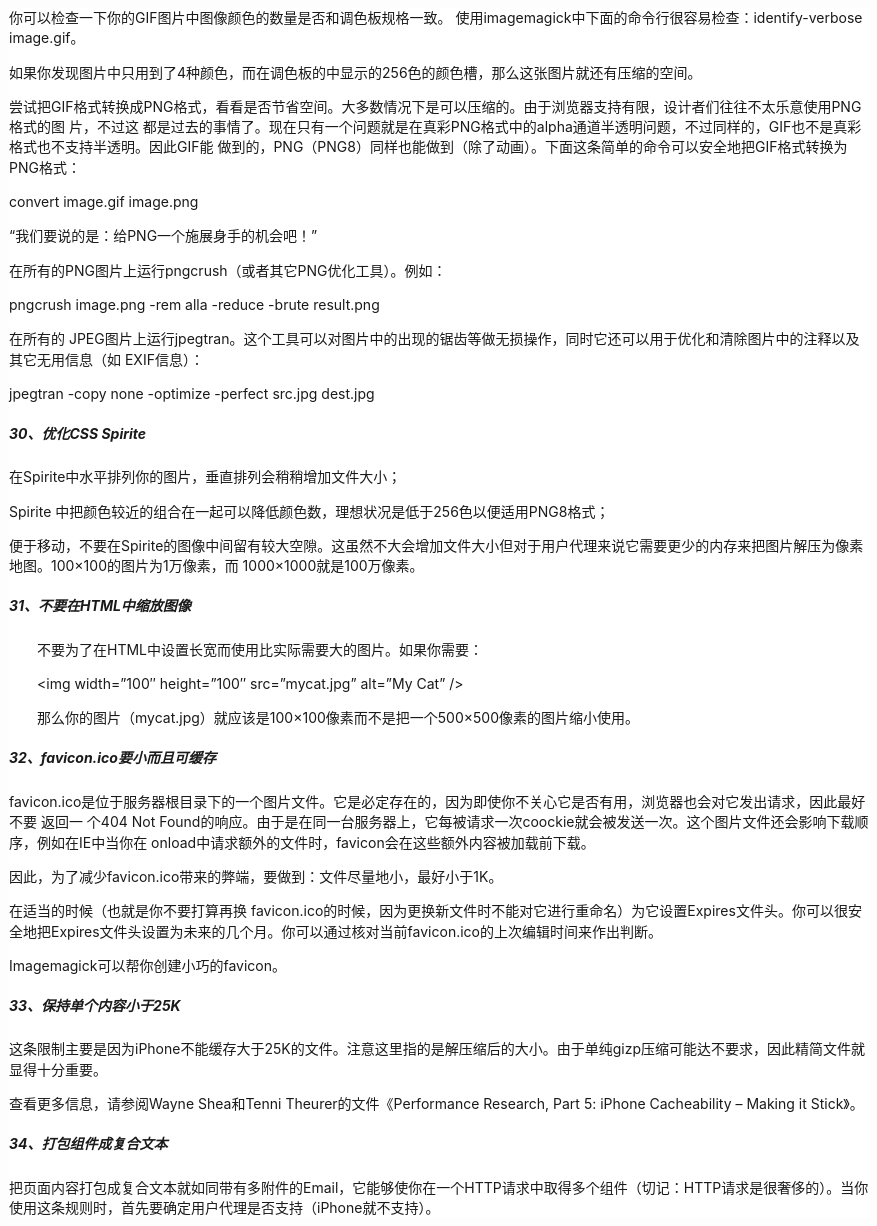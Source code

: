 你可以检查一下你的GIF图片中图像颜色的数量是否和调色板规格一致。 使用imagemagick中下面的命令行很容易检查：identify-verbose image.gif。

如果你发现图片中只用到了4种颜色，而在调色板的中显示的256色的颜色槽，那么这张图片就还有压缩的空间。

尝试把GIF格式转换成PNG格式，看看是否节省空间。大多数情况下是可以压缩的。由于浏览器支持有限，设计者们往往不太乐意使用PNG格式的图 片，不过这 都是过去的事情了。现在只有一个问题就是在真彩PNG格式中的alpha通道半透明问题，不过同样的，GIF也不是真彩格式也不支持半透明。因此GIF能 做到的，PNG（PNG8）同样也能做到（除了动画）。下面这条简单的命令可以安全地把GIF格式转换为PNG格式：

convert image.gif image.png

“我们要说的是：给PNG一个施展身手的机会吧！”

在所有的PNG图片上运行pngcrush（或者其它PNG优化工具）。例如：

pngcrush image.png -rem alla -reduce -brute result.png

在所有的 JPEG图片上运行jpegtran。这个工具可以对图片中的出现的锯齿等做无损操作，同时它还可以用于优化和清除图片中的注释以及其它无用信息（如 EXIF信息）：

jpegtran -copy none -optimize -perfect src.jpg dest.jpg

##### 30、优化CSS Spirite

在Spirite中水平排列你的图片，垂直排列会稍稍增加文件大小；

Spirite 中把颜色较近的组合在一起可以降低颜色数，理想状况是低于256色以便适用PNG8格式；

便于移动，不要在Spirite的图像中间留有较大空隙。这虽然不大会增加文件大小但对于用户代理来说它需要更少的内存来把图片解压为像素地图。100×100的图片为1万像素，而 1000×1000就是100万像素。

##### 31、不要在HTML中缩放图像

　　不要为了在HTML中设置长宽而使用比实际需要大的图片。如果你需要：

　　<img width=”100″ height=”100″ src=”mycat.jpg” alt=”My Cat” />

　　那么你的图片（mycat.jpg）就应该是100×100像素而不是把一个500×500像素的图片缩小使用。

##### 32、favicon.ico要小而且可缓存

favicon.ico是位于服务器根目录下的一个图片文件。它是必定存在的，因为即使你不关心它是否有用，浏览器也会对它发出请求，因此最好不要 返回一 个404 Not Found的响应。由于是在同一台服务器上，它每被请求一次coockie就会被发送一次。这个图片文件还会影响下载顺序，例如在IE中当你在 onload中请求额外的文件时，favicon会在这些额外内容被加载前下载。

因此，为了减少favicon.ico带来的弊端，要做到：文件尽量地小，最好小于1K。

在适当的时候（也就是你不要打算再换 favicon.ico的时候，因为更换新文件时不能对它进行重命名）为它设置Expires文件头。你可以很安全地把Expires文件头设置为未来的几个月。你可以通过核对当前favicon.ico的上次编辑时间来作出判断。

Imagemagick可以帮你创建小巧的favicon。

##### 33、保持单个内容小于25K

这条限制主要是因为iPhone不能缓存大于25K的文件。注意这里指的是解压缩后的大小。由于单纯gizp压缩可能达不要求，因此精简文件就显得十分重要。

查看更多信息，请参阅Wayne Shea和Tenni Theurer的文件《Performance Research, Part 5: iPhone Cacheability – Making it Stick》。

##### 34、打包组件成复合文本

把页面内容打包成复合文本就如同带有多附件的Email，它能够使你在一个HTTP请求中取得多个组件（切记：HTTP请求是很奢侈的）。当你使用这条规则时，首先要确定用户代理是否支持（iPhone就不支持）。
